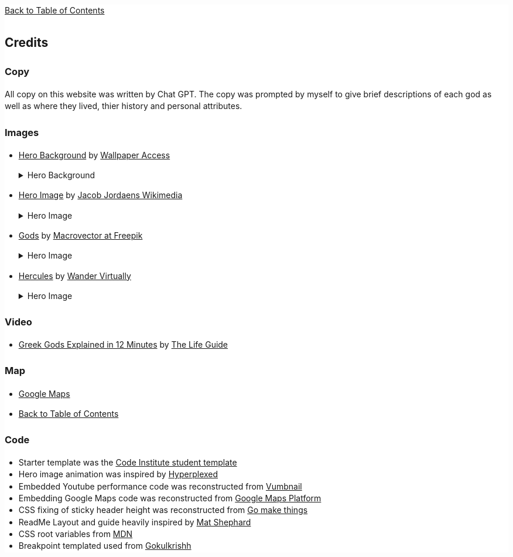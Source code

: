 [Back to Table of Contents](#table-of-contents)

## Credits

### Copy

All copy on this website was written by Chat GPT. The copy was prompted by myself to give brief descriptions of each god as well as where they lived, thier history and personal attributes.

### Images

- [Hero Background](https://wallpaperaccess.com/greece-ruins) by [Wallpaper Access](https://wallpaperaccess.com/greece-ruins)
    <details><summary>Hero Background</summary>
    <img src="assets/images/hero-background.webp">
    </details>

- [Hero Image](https://commons.wikimedia.org/wiki/File:La_dispute_de_Neptune_et_Ath%C3%A9na.jpg) by [Jacob Jordaens Wikimedia](https://commons.wikimedia.org/wiki/File:La_dispute_de_Neptune_et_Ath%C3%A9na.jpg)
  <details><summary>Hero Image</summary></details>

- [Gods](https://www.freepik.com/free-vector/ancient-greece-gods-cartoon-set_6207098.htm#query=greek%20gods&position=1&from_view=keyword&track=ais) by [Macrovector at Freepik](https://www.freepik.com/free-vector/ancient-greece-gods-cartoon-set_6207098.htm#query=greek%20gods&position=1&from_view=keyword&track=ais)
  <details><summary>Hero Image</summary></details>

- [Hercules](https://wandervirtually.com/the-story-of-hercules/) by [Wander Virtually](https://wandervirtually.com/the-story-of-hercules/)
  <details><summary>Hero Image</summary></details>

### Video

- [Greek Gods Explained in 12 Minutes](https://www.youtube.com/watch?v=Ri-AoKE42rw&embeds_euri=http%3A%2F%2F127.0.0.1%3A5500%2F&source_ve_path=MjM4NTE&feature=emb_title) by [The Life Guide](https://www.youtube.com/watch?v=Ri-AoKE42rw&embeds_euri=http%3A%2F%2F127.0.0.1%3A5500%2F&source_ve_path=MjM4NTE&feature=emb_title)

### Map

- [Google Maps](https://www.google.com/maps)

- [Back to Table of Contents](#table-of-contents)

### Code

- Starter template was the [Code Institute student template](https://github.com/Code-Institute-Org/gitpod-full-template)
- Hero image animation was inspired by [Hyperplexed](https://www.youtube.com/watch?v=jMVhxBB3l0w&t=9s)
- Embedded Youtube performance code was reconstructed from [Vumbnail](https://vumbnail.com/examples/srcdoc-iframe-for-lighthouse)
- Embedding Google Maps code was reconstructed from [Google Maps Platform](https://developers.google.com/maps/documentation/embed/get-started)
- CSS fixing of sticky header height was reconstructed from [Go make things](https://gomakethings.com/how-to-prevent-anchor-links-from-scrolling-behind-a-sticky-header-with-one-line-of-css/)
- ReadMe Layout and guide heavily inspired by [Mat Shephard](https://github.com/mat-shepherd/ci-pp1-nurture-seo#target-audience)
- CSS root variables from [MDN](https://developer.mozilla.org/en-US/docs/Web/CSS/:root)
- Breakpoint templated used from [Gokulkrishh](https://gist.github.com/gokulkrishh/242e68d1ee94ad05f488)
